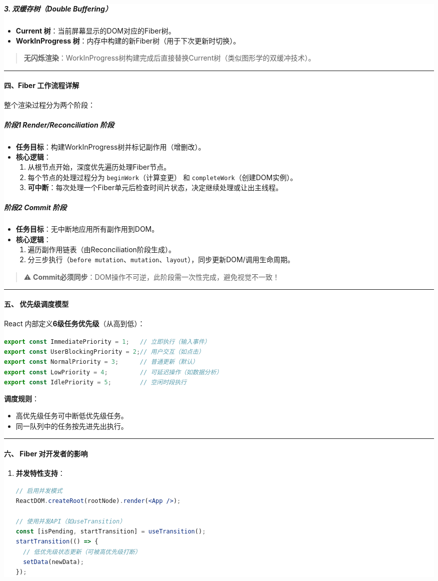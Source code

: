 ##### 3. **双缓存树（Double Buffering）**
- **Current 树**：当前屏幕显示的DOM对应的Fiber树。
- **WorkInProgress 树**：内存中构建的新Fiber树（用于下次更新时切换）。

> **无闪烁渲染**：WorkInProgress树构建完成后直接替换Current树（类似图形学的双缓冲技术）。

---

#### **四、Fiber 工作流程详解**
整个渲染过程分为两个阶段：

##### 阶段1 **Render/Reconciliation 阶段**
- **任务目标**：构建WorkInProgress树并标记副作用（增删改）。
- **核心逻辑**：
  1. 从根节点开始，深度优先遍历处理Fiber节点。
  2. 每个节点的处理过程分为 `beginWork`（计算变更） 和 `completeWork`（创建DOM实例）。
  3. **可中断**：每次处理一个Fiber单元后检查时间片状态，决定继续处理或让出主线程。

##### 阶段2 **Commit 阶段**
- **任务目标**：无中断地应用所有副作用到DOM。
- **核心逻辑**：
  1. 遍历副作用链表（由Reconciliation阶段生成）。
  2. 分三步执行（`before mutation`、`mutation`、`layout`），同步更新DOM/调用生命周期。

> ⚠️ **Commit必须同步**：DOM操作不可逆，此阶段需一次性完成，避免视觉不一致！

---

#### 五、 **优先级调度模型**
React 内部定义**6级任务优先级**（从高到低）：
```javascript
export const ImmediatePriority = 1;   // 立即执行（输入事件）
export const UserBlockingPriority = 2;// 用户交互（如点击）
export const NormalPriority = 3;      // 普通更新（默认）
export const LowPriority = 4;         // 可延迟操作（如数据分析）
export const IdlePriority = 5;        // 空闲时段执行
```

**调度规则**：
- 高优先级任务可中断低优先级任务。
- 同一队列中的任务按先进先出执行。

---

#### 六、 **Fiber 对开发者的影响**
1. **并发特性支持**：
   ```jsx
   // 启用并发模式
   ReactDOM.createRoot(rootNode).render(<App />);
   
   // 使用并发API（如useTransition）
   const [isPending, startTransition] = useTransition();
   startTransition(() => {
     // 低优先级状态更新（可被高优先级打断）
     setData(newData);
   });
   ```
